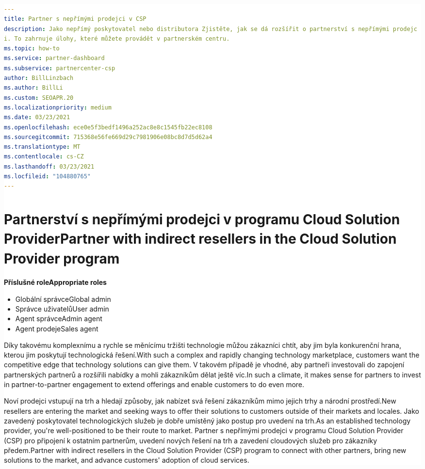 ```yaml
---
title: Partner s nepřímými prodejci v CSP
description: Jako nepřímý poskytovatel nebo distributora Zjistěte, jak se dá rozšířit o partnerství s nepřímými prodejci. To zahrnuje úlohy, které můžete provádět v partnerském centru.
ms.topic: how-to
ms.service: partner-dashboard
ms.subservice: partnercenter-csp
author: BillLinzbach
ms.author: BillLi
ms.custom: SEOAPR.20
ms.localizationpriority: medium
ms.date: 03/23/2021
ms.openlocfilehash: ece0e5f3bedf1496a252ac8e8c1545fb22ec8108
ms.sourcegitcommit: 715368e56fe669d29c7981906e08bc8d7d5d62a4
ms.translationtype: MT
ms.contentlocale: cs-CZ
ms.lasthandoff: 03/23/2021
ms.locfileid: "104880765"
---
```

# <a name="partner-with-indirect-resellers-in-the-cloud-solution-provider-program"></a><span data-ttu-id="b9adc-104">Partnerství s nepřímými prodejci v programu Cloud Solution Provider</span><span class="sxs-lookup"><span data-stu-id="b9adc-104">Partner with indirect resellers in the Cloud Solution Provider program</span></span>

<span data-ttu-id="b9adc-105">**Příslušné role**</span><span class="sxs-lookup"><span data-stu-id="b9adc-105">**Appropriate roles**</span></span>

- <span data-ttu-id="b9adc-106">Globální správce</span><span class="sxs-lookup"><span data-stu-id="b9adc-106">Global admin</span></span>
- <span data-ttu-id="b9adc-107">Správce uživatelů</span><span class="sxs-lookup"><span data-stu-id="b9adc-107">User admin</span></span>
- <span data-ttu-id="b9adc-108">Agent správce</span><span class="sxs-lookup"><span data-stu-id="b9adc-108">Admin agent</span></span>
- <span data-ttu-id="b9adc-109">Agent prodeje</span><span class="sxs-lookup"><span data-stu-id="b9adc-109">Sales agent</span></span>

<span data-ttu-id="b9adc-110">Díky takovému komplexnímu a rychle se měnícímu tržišti technologie můžou zákazníci chtít, aby jim byla konkurenční hrana, kterou jim poskytují technologická řešení.</span><span class="sxs-lookup"><span data-stu-id="b9adc-110">With such a complex and rapidly changing technology marketplace, customers want the competitive edge that technology solutions can give them.</span></span> <span data-ttu-id="b9adc-111">V takovém případě je vhodné, aby partneři investovali do zapojení partnerských partnerů a rozšířili nabídky a mohli zákazníkům dělat ještě víc.</span><span class="sxs-lookup"><span data-stu-id="b9adc-111">In such a climate, it makes sense for partners to invest in partner-to-partner engagement to extend offerings and enable customers to do even more.</span></span>

<span data-ttu-id="b9adc-112">Noví prodejci vstupují na trh a hledají způsoby, jak nabízet svá řešení zákazníkům mimo jejich trhy a národní prostředí.</span><span class="sxs-lookup"><span data-stu-id="b9adc-112">New resellers are entering the market and seeking ways to offer their solutions to customers outside of their markets and locales.</span></span> <span data-ttu-id="b9adc-113">Jako zavedený poskytovatel technologických služeb je dobře umístěný jako postup pro uvedení na trh.</span><span class="sxs-lookup"><span data-stu-id="b9adc-113">As an established technology provider, you're well-positioned to be their route to market.</span></span> <span data-ttu-id="b9adc-114">Partner s nepřímými prodejci v programu Cloud Solution Provider (CSP) pro připojení k ostatním partnerům, uvedení nových řešení na trh a zavedení cloudových služeb pro zákazníky předem.</span><span class="sxs-lookup"><span data-stu-id="b9adc-114">Partner with indirect resellers in the Cloud Solution Provider (CSP) program to connect with other partners, bring new solutions to the market, and advance customers' adoption of cloud services.</span></span>
